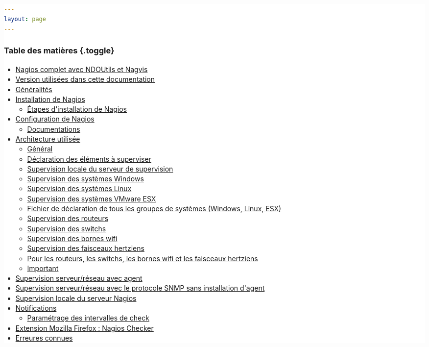 ```yaml
---
layout: page
---
```


### Table des matières {.toggle}

-   [Nagios complet avec NDOUtils et
    Nagvis](nagios-infrastructure-complete.html#nagios-complet-avec-ndoutils-et-nagvis)
-   [Version utilisées dans cette
    documentation](nagios-infrastructure-complete.html#version-utilisees-dans-cette-documentation)
-   [Généralités](nagios-infrastructure-complete.html#generalites)
-   [Installation de
    Nagios](nagios-infrastructure-complete.html#installation-de-nagios)
    -   [Étapes d'installation de
        Nagios](nagios-infrastructure-complete.html#etapes-d-installation-de-nagios)
-   [Configuration de
    Nagios](nagios-infrastructure-complete.html#configuration-de-nagios)
    -   [Documentations](nagios-infrastructure-complete.html#documentations)
-   [Architecture
    utilisée](nagios-infrastructure-complete.html#architecture-utilisee)
    -   [Général](nagios-infrastructure-complete.html#general)
    -   [Déclaration des éléments à
        superviser](nagios-infrastructure-complete.html#declaration-des-elements-a-superviser)
    -   [Supervision locale du serveur de
        supervision](nagios-infrastructure-complete.html#supervision-locale-du-serveur-de-supervision)
    -   [Supervision des systèmes
        Windows](nagios-infrastructure-complete.html#supervision-des-systemes-windows)
    -   [Supervision des systèmes
        Linux](nagios-infrastructure-complete.html#supervision-des-systemes-linux)
    -   [Supervision des systèmes VMware
        ESX](nagios-infrastructure-complete.html#supervision-des-systemes-vmware-esx)
    -   [Fichier de déclaration de tous les groupes de systèmes
        (Windows, Linux,
        ESX)](nagios-infrastructure-complete.html#fichier-de-declaration-de-tous-les-groupes-de-systemes-windows-linux-esx)
    -   [Supervision des
        routeurs](nagios-infrastructure-complete.html#supervision-des-routeurs)
    -   [Supervision des
        switchs](nagios-infrastructure-complete.html#supervision-des-switchs)
    -   [Supervision des bornes
        wifi](nagios-infrastructure-complete.html#supervision-des-bornes-wifi)
    -   [Supervision des faisceaux
        hertziens](nagios-infrastructure-complete.html#supervision-des-faisceaux-hertziens)
    -   [Pour les routeurs, les switchs, les bornes wifi et les
        faisceaux
        hertziens](nagios-infrastructure-complete.html#pour-les-routeurs-les-switchs-les-bornes-wifi-et-les-faisceaux-hertziens)
    -   [Important](nagios-infrastructure-complete.html#important)
-   [Supervision serveur/réseau avec
    agent](nagios-infrastructure-complete.html#supervision-serveurreseau-avec-agent)
-   [Supervision serveur/réseau avec le protocole SNMP sans installation
    d'agent](nagios-infrastructure-complete.html#supervision-serveurreseau-avec-le-protocole-snmp-sans-installation-d-agent)
-   [Supervision locale du serveur
    Nagios](nagios-infrastructure-complete.html#supervision-locale-du-serveur-nagios)
-   [Notifications](nagios-infrastructure-complete.html#notifications)
    -   [Paramétrage des intervalles de
        check](nagios-infrastructure-complete.html#parametrage-des-intervalles-de-check)
-   [Extension Mozilla Firefox : Nagios
    Checker](nagios-infrastructure-complete.html#extension-mozilla-firefoxnagios-checker)
-   [Erreures
    connues](nagios-infrastructure-complete.html#erreures-connues)